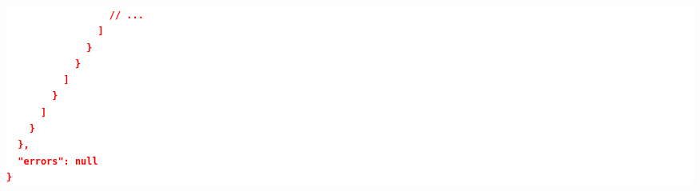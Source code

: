 ```json
                  // ...
                ]
              }
            }
          ]
        }
      ]
    }
  },
  "errors": null
}
```
